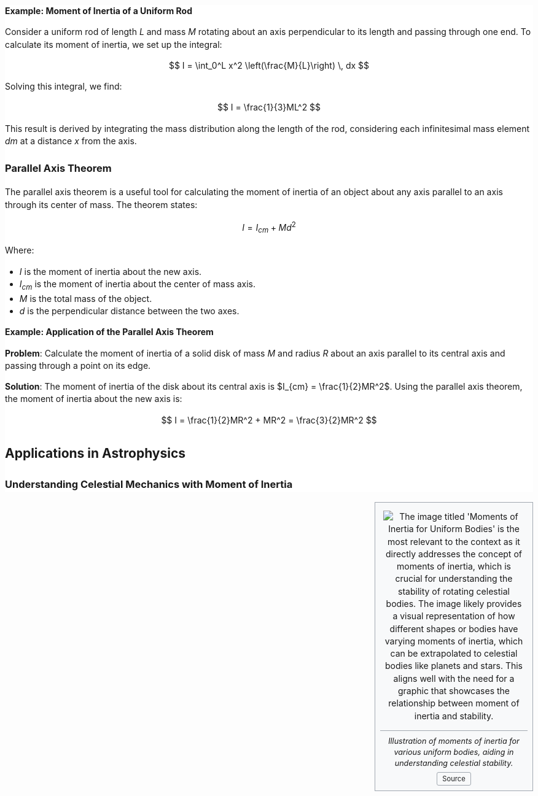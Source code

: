 **Example: Moment of Inertia of a Uniform Rod**

Consider a uniform rod of length $L$ and mass $M$ rotating about an axis perpendicular to its length and passing through one end. To calculate its moment of inertia, we set up the integral:

$$
I = \int_0^L x^2 \left(\frac{M}{L}\right) \, dx
$$

Solving this integral, we find:

$$
I = \frac{1}{3}ML^2
$$

This result is derived by integrating the mass distribution along the length of the rod, considering each infinitesimal mass element $dm$ at a distance $x$ from the axis.

### Parallel Axis Theorem

The parallel axis theorem is a useful tool for calculating the moment of inertia of an object about any axis parallel to an axis through its center of mass. The theorem states:

$$
I = I_{cm} + Md^2
$$

Where:
- $I$ is the moment of inertia about the new axis.
- $I_{cm}$ is the moment of inertia about the center of mass axis.
- $M$ is the total mass of the object.
- $d$ is the perpendicular distance between the two axes.

<div class="example-box" style="clear: both;">

**Example: Application of the Parallel Axis Theorem**

**Problem**: Calculate the moment of inertia of a solid disk of mass $M$ and radius $R$ about an axis parallel to its central axis and passing through a point on its edge.

**Solution**: The moment of inertia of the disk about its central axis is $I_{cm} = \frac{1}{2}MR^2$. Using the parallel axis theorem, the moment of inertia about the new axis is:

$$
I = \frac{1}{2}MR^2 + MR^2 = \frac{3}{2}MR^2
$$

</div>

## Applications in Astrophysics
### Understanding Celestial Mechanics with Moment of Inertia

<figure style="float: right; clear: right; margin: 0 0 20px 20px; max-width: 30%; background-color: #f8f9fa; border: 1px solid #a2a9b1; padding: 8px; box-sizing: border-box;">
    <div style="background-color: #f8f9fa; text-align: center; padding: 5px;">
        <img src="https://cdn.britannica.com/66/2466-050-CD55FC51/Moments-of-Inertia-for-Uniform-Bodies.jpg" alt="The image titled 'Moments of Inertia for Uniform Bodies' is the most relevant to the context as it directly addresses the concept of moments of inertia, which is crucial for understanding the stability of rotating celestial bodies. The image likely provides a visual representation of how different shapes or bodies have varying moments of inertia, which can be extrapolated to celestial bodies like planets and stars. This aligns well with the need for a graphic that showcases the relationship between moment of inertia and stability." style="width: 100%; height: auto; display: block; margin: 0 auto;"/>
    </div>
    <figcaption style="border-top: 1px solid #a2a9b1; margin-top: 8px; padding-top: 8px;">
        <div style="font-size: 0.9em; text-align: center;">
            <em>Illustration of moments of inertia for various uniform bodies, aiding in understanding celestial stability.</em>
        </div>
        <div style="font-size: 0.8em; text-align: center; margin-top: 4px;">
            <a href="https://cdn.britannica.com/66/2466-050-CD55FC51/Moments-of-Inertia-for-Uniform-Bodies.jpg" style="display: inline-block; padding: 2px 8px; background-color: #f8f9fa; border: 1px solid #a2a9b1; border-radius: 3px; color: #202122; text-decoration: none; cursor: pointer;" target="_blank">Source</a>